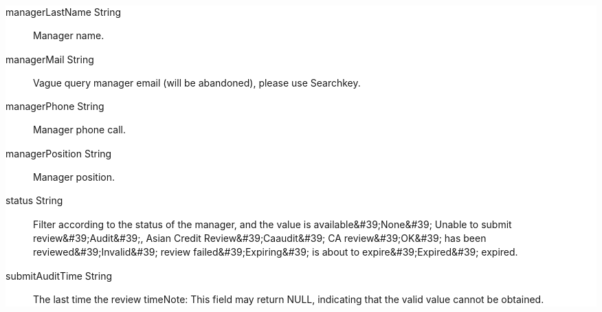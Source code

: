 <a data-swiftype-name="resource-property" data-swiftype-type="text" href="#managerlastname_yaml" style="color: inherit; text-decoration: inherit;">manager<wbr>Last<wbr>Name</a>
</span>
        <span class="property-indicator"></span>
        <span class="property-type">String</span>
    </dt>
    <dd><p>Manager name.</p>
</dd><dt class="property-required"
            title="Required">
        <span id="managermail_yaml">
<a data-swiftype-name="resource-property" data-swiftype-type="text" href="#managermail_yaml" style="color: inherit; text-decoration: inherit;">manager<wbr>Mail</a>
</span>
        <span class="property-indicator"></span>
        <span class="property-type">String</span>
    </dt>
    <dd><p>Vague query manager email (will be abandoned), please use Searchkey.</p>
</dd><dt class="property-required"
            title="Required">
        <span id="managerphone_yaml">
<a data-swiftype-name="resource-property" data-swiftype-type="text" href="#managerphone_yaml" style="color: inherit; text-decoration: inherit;">manager<wbr>Phone</a>
</span>
        <span class="property-indicator"></span>
        <span class="property-type">String</span>
    </dt>
    <dd><p>Manager phone call.</p>
</dd><dt class="property-required"
            title="Required">
        <span id="managerposition_yaml">
<a data-swiftype-name="resource-property" data-swiftype-type="text" href="#managerposition_yaml" style="color: inherit; text-decoration: inherit;">manager<wbr>Position</a>
</span>
        <span class="property-indicator"></span>
        <span class="property-type">String</span>
    </dt>
    <dd><p>Manager position.</p>
</dd><dt class="property-required"
            title="Required">
        <span id="status_yaml">
<a data-swiftype-name="resource-property" data-swiftype-type="text" href="#status_yaml" style="color: inherit; text-decoration: inherit;">status</a>
</span>
        <span class="property-indicator"></span>
        <span class="property-type">String</span>
    </dt>
    <dd><p>Filter according to the status of the manager, and the value is available&amp;#39;None&amp;#39; Unable to submit review&amp;#39;Audit&amp;#39;, Asian Credit Review&amp;#39;Caaudit&amp;#39; CA review&amp;#39;OK&amp;#39; has been reviewed&amp;#39;Invalid&amp;#39; review failed&amp;#39;Expiring&amp;#39; is about to expire&amp;#39;Expired&amp;#39; expired.</p>
</dd><dt class="property-required"
            title="Required">
        <span id="submitaudittime_yaml">
<a data-swiftype-name="resource-property" data-swiftype-type="text" href="#submitaudittime_yaml" style="color: inherit; text-decoration: inherit;">submit<wbr>Audit<wbr>Time</a>
</span>
        <span class="property-indicator"></span>
        <span class="property-type">String</span>
    </dt>
    <dd><p>The last time the review timeNote: This field may return NULL, indicating that the valid value cannot be obtained.</p>
</dd><dt class="property-required"
            title="Required">
        <span id="verifytime_yaml">